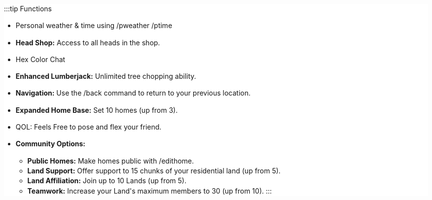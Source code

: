 :::tip Functions
- Personal weather & time using /pweather /ptime
- **Head Shop:** Access to all heads in the shop.
- Hex Color Chat
- **Enhanced Lumberjack:** Unlimited tree chopping ability.
- **Navigation:** Use the /back command to return to your previous location.
- **Expanded Home Base:** Set 10 homes (up from 3).
- QOL: Feels Free to pose and flex your friend.
- **Community Options:**
  - **Public Homes:** Make homes public with /edithome.
  - **Land Support:** Offer support to 15 chunks of your residential land (up from 5).
  - **Land Affiliation:** Join up to 10 Lands (up from 5).
  - **Teamwork:** Increase your Land's maximum members to 30 (up from 10).
    :::

  </TabItem>
</Tabs>
